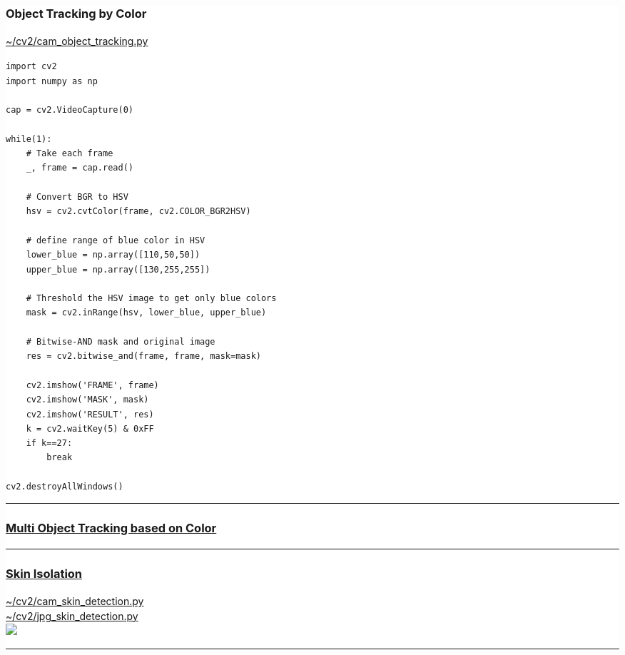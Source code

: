 ### Object Tracking by Color
[~/cv2/cam_object_tracking.py](https://github.com/rkuo2000/cv2/blob/master/cam_object_tracking.py)<br>

```
import cv2
import numpy as np

cap = cv2.VideoCapture(0)

while(1):
    # Take each frame
    _, frame = cap.read()

    # Convert BGR to HSV
    hsv = cv2.cvtColor(frame, cv2.COLOR_BGR2HSV)

    # define range of blue color in HSV
    lower_blue = np.array([110,50,50])
    upper_blue = np.array([130,255,255])
	
    # Threshold the HSV image to get only blue colors
    mask = cv2.inRange(hsv, lower_blue, upper_blue)
	
    # Bitwise-AND mask and original image
    res = cv2.bitwise_and(frame, frame, mask=mask)
	
    cv2.imshow('FRAME', frame)
    cv2.imshow('MASK', mask)
    cv2.imshow('RESULT', res)
    k = cv2.waitKey(5) & 0xFF
    if k==27:
        break
	
cv2.destroyAllWindows()
```

---
### [Multi Object Tracking based on Color](http://akaifi.github.io/MultiObjectTrackingBasedOnColor/)
<iframe width="728" height="624" src="https://www.youtube.com/embed/hQ-bpfdWQh8" title="Multiple Object Detection with Color Using OpenCV" frameborder="0" allow="accelerometer; autoplay; clipboard-write; encrypted-media; gyroscope; picture-in-picture" allowfullscreen></iframe>

---
### [Skin Isolation](https://nalinc.github.io/blog/2018/skin-detection-python-opencv/)
[~/cv2/cam_skin_detection.py](https://github.com/rkuo2000/cv2/blob/master/cam_skin_detection.py)<br>
[~/cv2/jpg_skin_detection.py](https://github.com/rkuo2000/cv2/blob/master/jpg_skin_detection.py)<br>
![](https://nalinc.github.io/assets/img/skin-detection/hsv.png)

---
